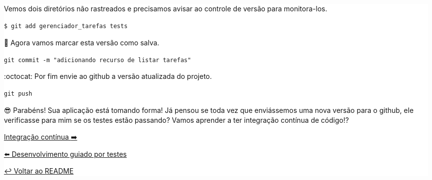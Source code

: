 Vemos dois diretórios não rastreados e precisamos avisar ao controle de versão para monitora-los.

`$ git add gerenciador_tarefas tests `

:floppy_disk: Agora vamos marcar esta versão como salva.

`git commit -m "adicionando recurso de listar tarefas"`

:octocat: Por fim envie ao github a versão atualizada do projeto.

`git push`

:sunglasses: Parabéns! Sua aplicação está tomando forma! Já pensou se toda vez que enviássemos uma nova versão para o github, ele verificasse para mim se os testes estão passando? Vamos aprender a ter integração contínua de código!?

[Integração contínua :arrow_right:](integracao.md)

[:arrow_left: Desenvolvimento guiado por testes](testes.md)

[:leftwards_arrow_with_hook: Voltar ao README ](README.md)
